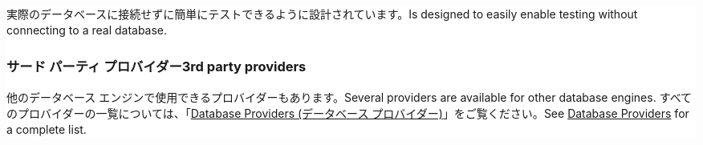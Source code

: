 <span data-ttu-id="85993-189">実際のデータベースに接続せずに簡単にテストできるように設計されています。</span><span class="sxs-lookup"><span data-stu-id="85993-189">Is designed to easily enable testing without connecting to a real database.</span></span>

### <a name="3rd-party-providers"></a><span data-ttu-id="85993-190">サード パーティ プロバイダー</span><span class="sxs-lookup"><span data-stu-id="85993-190">3rd party providers</span></span>

<span data-ttu-id="85993-191">他のデータベース エンジンで使用できるプロバイダーもあります。</span><span class="sxs-lookup"><span data-stu-id="85993-191">Several providers are available for other database engines.</span></span> <span data-ttu-id="85993-192">すべてのプロバイダーの一覧については、「[Database Providers (データベース プロバイダー)](../providers/index.md)」をご覧ください。</span><span class="sxs-lookup"><span data-stu-id="85993-192">See [Database Providers](../providers/index.md) for a complete list.</span></span>
